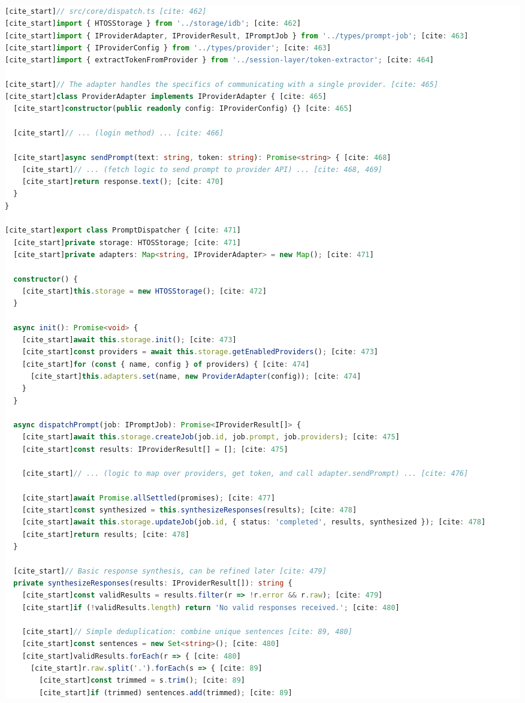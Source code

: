 

```typescript
[cite_start]// src/core/dispatch.ts [cite: 462]
[cite_start]import { HTOSStorage } from '../storage/idb'; [cite: 462]
[cite_start]import { IProviderAdapter, IProviderResult, IPromptJob } from '../types/prompt-job'; [cite: 463]
[cite_start]import { IProviderConfig } from '../types/provider'; [cite: 463]
[cite_start]import { extractTokenFromProvider } from '../session-layer/token-extractor'; [cite: 464]

[cite_start]// The adapter handles the specifics of communicating with a single provider. [cite: 465]
[cite_start]class ProviderAdapter implements IProviderAdapter { [cite: 465]
  [cite_start]constructor(public readonly config: IProviderConfig) {} [cite: 465]
  
  [cite_start]// ... (login method) ... [cite: 466]

  [cite_start]async sendPrompt(text: string, token: string): Promise<string> { [cite: 468]
    [cite_start]// ... (fetch logic to send prompt to provider API) ... [cite: 468, 469]
    [cite_start]return response.text(); [cite: 470]
  }
}

[cite_start]export class PromptDispatcher { [cite: 471]
  [cite_start]private storage: HTOSStorage; [cite: 471]
  [cite_start]private adapters: Map<string, IProviderAdapter> = new Map(); [cite: 471]

  constructor() {
    [cite_start]this.storage = new HTOSStorage(); [cite: 472]
  }

  async init(): Promise<void> {
    [cite_start]await this.storage.init(); [cite: 473]
    [cite_start]const providers = await this.storage.getEnabledProviders(); [cite: 473]
    [cite_start]for (const { name, config } of providers) { [cite: 474]
      [cite_start]this.adapters.set(name, new ProviderAdapter(config)); [cite: 474]
    }
  }

  async dispatchPrompt(job: IPromptJob): Promise<IProviderResult[]> {
    [cite_start]await this.storage.createJob(job.id, job.prompt, job.providers); [cite: 475]
    [cite_start]const results: IProviderResult[] = []; [cite: 475]
    
    [cite_start]// ... (logic to map over providers, get token, and call adapter.sendPrompt) ... [cite: 476]

    [cite_start]await Promise.allSettled(promises); [cite: 477]
    [cite_start]const synthesized = this.synthesizeResponses(results); [cite: 478]
    [cite_start]await this.storage.updateJob(job.id, { status: 'completed', results, synthesized }); [cite: 478]
    [cite_start]return results; [cite: 478]
  }
  
  [cite_start]// Basic response synthesis, can be refined later [cite: 479]
  private synthesizeResponses(results: IProviderResult[]): string {
    [cite_start]const validResults = results.filter(r => !r.error && r.raw); [cite: 479]
    [cite_start]if (!validResults.length) return 'No valid responses received.'; [cite: 480]
    
    [cite_start]// Simple deduplication: combine unique sentences [cite: 89, 480]
    [cite_start]const sentences = new Set<string>(); [cite: 480]
    [cite_start]validResults.forEach(r => { [cite: 480]
      [cite_start]r.raw.split('.').forEach(s => { [cite: 89]
        [cite_start]const trimmed = s.trim(); [cite: 89]
        [cite_start]if (trimmed) sentences.add(trimmed); [cite: 89]
```